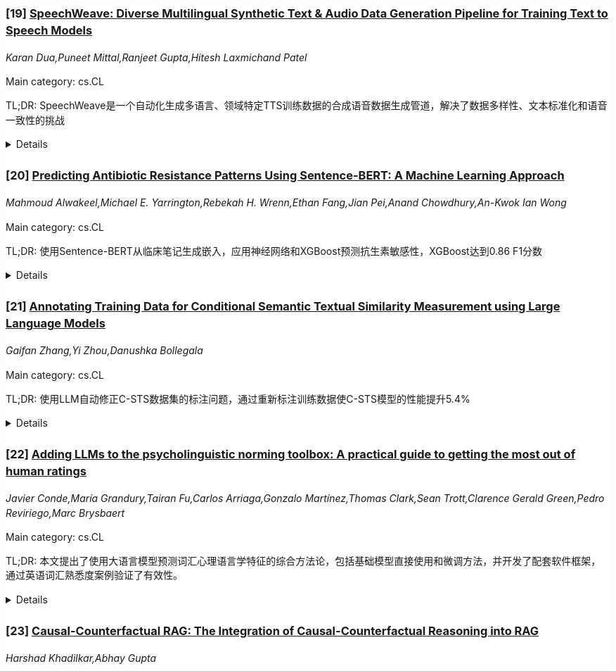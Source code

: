 
### [19] [SpeechWeave: Diverse Multilingual Synthetic Text & Audio Data Generation Pipeline for Training Text to Speech Models](https://arxiv.org/abs/2509.14270)
*Karan Dua,Puneet Mittal,Ranjeet Gupta,Hitesh Laxmichand Patel*

Main category: cs.CL

TL;DR: SpeechWeave是一个自动化生成多语言、领域特定TTS训练数据的合成语音数据生成管道，解决了数据多样性、文本标准化和语音一致性的挑战


<details><summary>Details</summary></details>


### [20] [Predicting Antibiotic Resistance Patterns Using Sentence-BERT: A Machine Learning Approach](https://arxiv.org/abs/2509.14283)
*Mahmoud Alwakeel,Michael E. Yarrington,Rebekah H. Wrenn,Ethan Fang,Jian Pei,Anand Chowdhury,An-Kwok Ian Wong*

Main category: cs.CL

TL;DR: 使用Sentence-BERT从临床笔记生成嵌入，应用神经网络和XGBoost预测抗生素敏感性，XGBoost达到0.86 F1分数


<details><summary>Details</summary></details>


### [21] [Annotating Training Data for Conditional Semantic Textual Similarity Measurement using Large Language Models](https://arxiv.org/abs/2509.14399)
*Gaifan Zhang,Yi Zhou,Danushka Bollegala*

Main category: cs.CL

TL;DR: 使用LLM自动修正C-STS数据集的标注问题，通过重新标注训练数据使C-STS模型的性能提升5.4%


<details><summary>Details</summary></details>


### [22] [Adding LLMs to the psycholinguistic norming toolbox: A practical guide to getting the most out of human ratings](https://arxiv.org/abs/2509.14405)
*Javier Conde,María Grandury,Tairan Fu,Carlos Arriaga,Gonzalo Martínez,Thomas Clark,Sean Trott,Clarence Gerald Green,Pedro Reviriego,Marc Brysbaert*

Main category: cs.CL

TL;DR: 本文提出了使用大语言模型预测词汇心理语言学特征的综合方法论，包括基础模型直接使用和微调方法，并开发了配套软件框架，通过英语词汇熟悉度案例验证了有效性。


<details><summary>Details</summary></details>


### [23] [Causal-Counterfactual RAG: The Integration of Causal-Counterfactual Reasoning into RAG](https://arxiv.org/abs/2509.14435)
*Harshad Khadilkar,Abhay Gupta*
